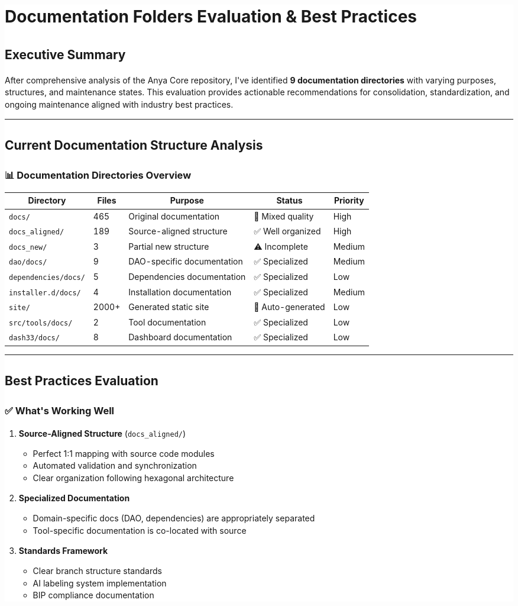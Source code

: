 # Documentation Folders Evaluation & Best Practices

## Executive Summary

After comprehensive analysis of the Anya Core repository, I've identified **9 documentation directories** with varying purposes, structures, and maintenance states. This evaluation provides actionable recommendations for consolidation, standardization, and ongoing maintenance aligned with industry best practices.

---

## Current Documentation Structure Analysis

### 📊 Documentation Directories Overview

| Directory | Files | Purpose | Status | Priority |
|-----------|-------|---------|---------|----------|
| `docs/` | 465 | Original documentation | 🔄 Mixed quality | High |
| `docs_aligned/` | 189 | Source-aligned structure | ✅ Well organized | High |
| `docs_new/` | 3 | Partial new structure | ⚠️ Incomplete | Medium |
| `dao/docs/` | 9 | DAO-specific documentation | ✅ Specialized | Medium |
| `dependencies/docs/` | 5 | Dependencies documentation | ✅ Specialized | Low |
| `installer.d/docs/` | 4 | Installation documentation | ✅ Specialized | Medium |
| `site/` | 2000+ | Generated static site | 🔄 Auto-generated | Low |
| `src/tools/docs/` | 2 | Tool documentation | ✅ Specialized | Low |
| `dash33/docs/` | 8 | Dashboard documentation | ✅ Specialized | Low |

---

## Best Practices Evaluation

### ✅ What's Working Well

1. **Source-Aligned Structure** (`docs_aligned/`)
   - Perfect 1:1 mapping with source code modules
   - Automated validation and synchronization
   - Clear organization following hexagonal architecture

2. **Specialized Documentation**
   - Domain-specific docs (DAO, dependencies) are appropriately separated
   - Tool-specific documentation is co-located with source

3. **Standards Framework**
   - Clear branch structure standards
   - AI labeling system implementation
   - BIP compliance documentation
